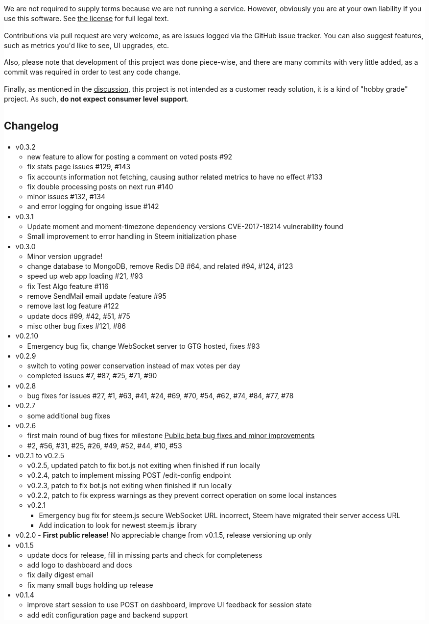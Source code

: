 We are not required to supply terms because we are not running a service. However, obviously you are at your own liability if you use this software. See [the license](/LICENSE) for full legal text.

Contributions via pull request are very welcome, as are issues logged via the GitHub issue tracker. You can also suggest features, such as metrics you'd like to see, UI upgrades, etc.

Also, please note that development of this project was done piece-wise, and there are many commits with very little added, as a commit was required in order to test any code change.

Finally, as mentioned in the [discussion](/docs/discussion.md), this project is not intended as a customer ready solution, it is a kind of "hobby grade" project. As such, **do not expect consumer level support**.

## Changelog

- v0.3.2
  - new feature to allow for posting a comment on voted posts #92
  - fix stats page issues #129, #143
  - fix accounts information not fetching, causing author related metrics to have no effect #133
  - fix double processing posts on next run #140
  - minor issues #132, #134
  - and error logging for ongoing issue #142
- v0.3.1
  - Update moment and moment-timezone dependency versions CVE-2017-18214 vulnerability found
  - Small improvement to error handling in Steem initialization phase
- v0.3.0
  - Minor version upgrade!
  - change database to MongoDB, remove Redis DB #64, and related #94, #124, #123
  - speed up web app loading #21, #93
  - fix Test Algo feature #116
  - remove SendMail email update feature #95
  - remove last log feature #122
  - update docs #99, #42, #51, #75
  - misc other bug fixes #121, #86
- v0.2.10
  - Emergency bug fix, change WebSocket server to GTG hosted, fixes #93
- v0.2.9
  - switch to voting power conservation instead of max votes per day
  - completed issues #7, #87, #25, #71, #90
- v0.2.8
  - bug fixes for issues #27, #1, #63, #41, #24, #69, #70, #54, #62, #74, #84, #77, #78
- v0.2.7
  - some additional bug fixes
- v0.2.6
  - first main round of bug fixes for milestone [Public beta bug fixes and minor improvements](https://github.com/Steem-FOSSbot/steem-fossbot-voter/milestone/1)
  - #2, #56, #31, #25, #26, #49, #52, #44, #10, #53
- v0.2.1 to v0.2.5
  - v0.2.5, updated patch to fix bot.js not exiting when finished if run locally
  - v0.2.4, patch to implement missing POST /edit-config endpoint
  - v0.2.3, patch to fix bot.js not exiting when finished if run locally
  - v0.2.2, patch to fix express warnings as they prevent correct operation on some local instances
  - v0.2.1
    - Emergency bug fix for steem.js secure WebSocket URL incorrect, Steem have migrated their server access URL
    - Add indication to look for newest steem.js library
- v0.2.0 - **First public release!** No appreciable change from v0.1.5, release versioning up only
- v0.1.5
  - update docs for release, fill in missing parts and check for completeness
  - add logo to dashboard and docs
  - fix daily digest email
  - fix many small bugs holding up release
- v0.1.4
  - improve start session to use POST on dashboard, improve UI feedback for session state
  - add edit configuration page and backend support